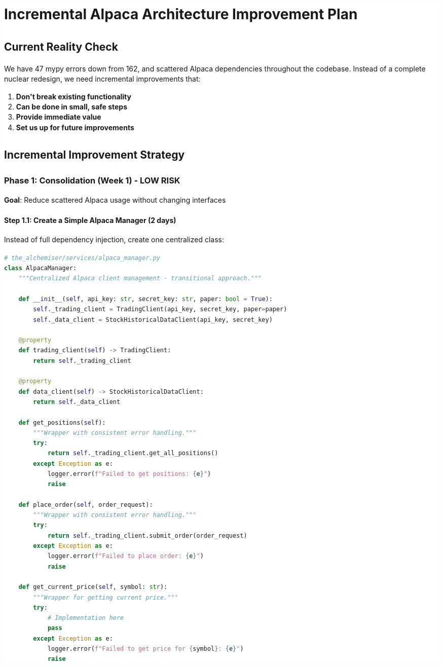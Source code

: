 # Incremental Alpaca Architecture Improvement Plan

## Current Reality Check

We have 47 mypy errors down from 162, and scattered Alpaca dependencies throughout the codebase. Instead of a complete nuclear redesign, we need incremental improvements that:

1. **Don't break existing functionality**
2. **Can be done in small, safe steps**
3. **Provide immediate value**
4. **Set us up for future improvements**

## Incremental Improvement Strategy

### Phase 1: Consolidation (Week 1) - LOW RISK
**Goal**: Reduce scattered Alpaca usage without changing interfaces

#### Step 1.1: Create a Simple Alpaca Manager (2 days)
Instead of full dependency injection, create one centralized class:

```python
# the_alchemiser/services/alpaca_manager.py
class AlpacaManager:
    """Centralized Alpaca client management - transitional approach."""
    
    def __init__(self, api_key: str, secret_key: str, paper: bool = True):
        self._trading_client = TradingClient(api_key, secret_key, paper=paper)
        self._data_client = StockHistoricalDataClient(api_key, secret_key)
    
    @property
    def trading_client(self) -> TradingClient:
        return self._trading_client
    
    @property
    def data_client(self) -> StockHistoricalDataClient:
        return self._data_client
    
    def get_positions(self):
        """Wrapper with consistent error handling."""
        try:
            return self._trading_client.get_all_positions()
        except Exception as e:
            logger.error(f"Failed to get positions: {e}")
            raise
    
    def place_order(self, order_request):
        """Wrapper with consistent error handling."""
        try:
            return self._trading_client.submit_order(order_request)
        except Exception as e:
            logger.error(f"Failed to place order: {e}")
            raise
    
    def get_current_price(self, symbol: str):
        """Wrapper for getting current price."""
        try:
            # Implementation here
            pass
        except Exception as e:
            logger.error(f"Failed to get price for {symbol}: {e}")
            raise
```
